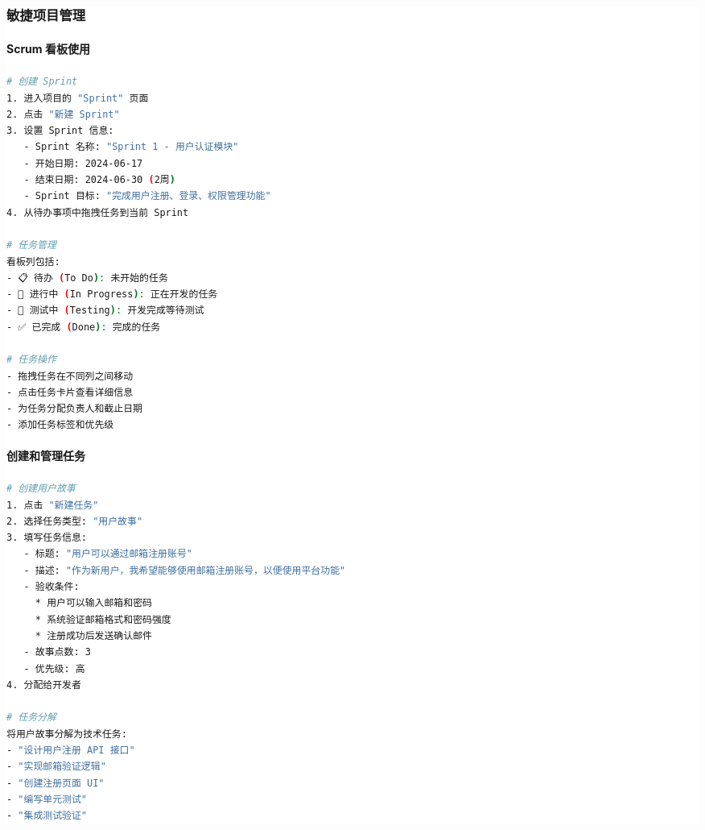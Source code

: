 ### 敏捷项目管理

#### Scrum 看板使用

```bash
# 创建 Sprint
1. 进入项目的 "Sprint" 页面
2. 点击 "新建 Sprint"
3. 设置 Sprint 信息:
   - Sprint 名称: "Sprint 1 - 用户认证模块"
   - 开始日期: 2024-06-17
   - 结束日期: 2024-06-30 (2周)
   - Sprint 目标: "完成用户注册、登录、权限管理功能"
4. 从待办事项中拖拽任务到当前 Sprint

# 任务管理
看板列包括:
- 📋 待办 (To Do): 未开始的任务
- 🚧 进行中 (In Progress): 正在开发的任务  
- 🧪 测试中 (Testing): 开发完成等待测试
- ✅ 已完成 (Done): 完成的任务

# 任务操作
- 拖拽任务在不同列之间移动
- 点击任务卡片查看详细信息
- 为任务分配负责人和截止日期
- 添加任务标签和优先级
```

#### 创建和管理任务

```bash
# 创建用户故事
1. 点击 "新建任务"
2. 选择任务类型: "用户故事"
3. 填写任务信息:
   - 标题: "用户可以通过邮箱注册账号"
   - 描述: "作为新用户，我希望能够使用邮箱注册账号，以便使用平台功能"
   - 验收条件:
     * 用户可以输入邮箱和密码
     * 系统验证邮箱格式和密码强度
     * 注册成功后发送确认邮件
   - 故事点数: 3
   - 优先级: 高
4. 分配给开发者

# 任务分解
将用户故事分解为技术任务:
- "设计用户注册 API 接口"
- "实现邮箱验证逻辑"
- "创建注册页面 UI"
- "编写单元测试"
- "集成测试验证"
```
